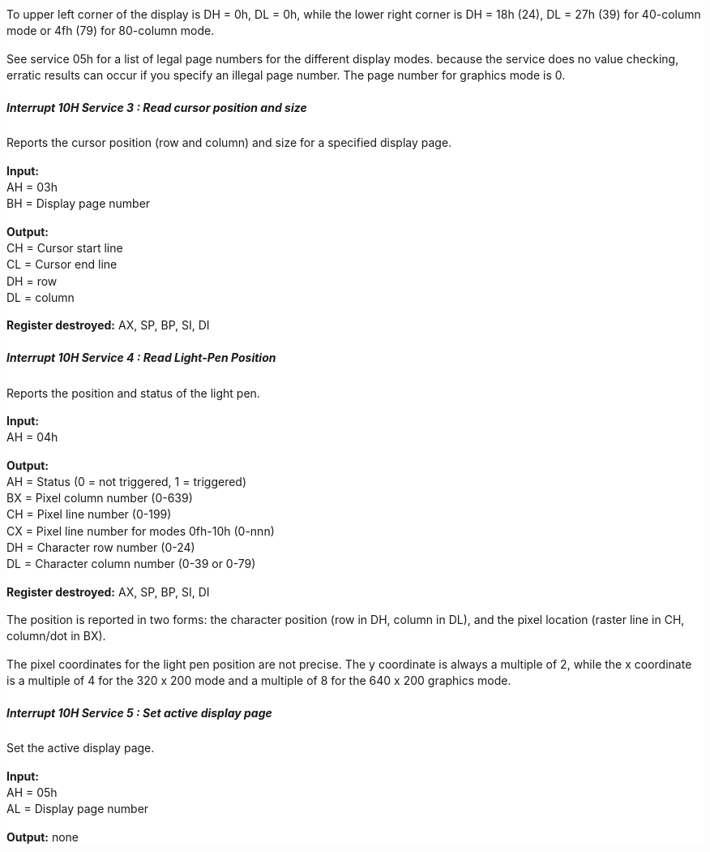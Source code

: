 To upper left corner of the display is DH = 0h, DL = 0h, while the lower right corner is DH = 18h (24), DL = 27h (39)
for 40-column mode or 4fh (79) for 80-column mode.

See service 05h for a list of legal page numbers for the different display modes. because the service does no value
checking, erratic results can occur if you specify an illegal page number. The page number for graphics mode is 0.

##### Interrupt 10H Service 3 : Read cursor position and size
Reports the cursor position (row and column) and size for a specified display page.

<b>Input:</b><br>
AH = 03h<br>
BH = Display page number

<b>Output:</b><br>
CH = Cursor start line<br>
CL = Cursor end line<br>
DH = row<br>
DL = column

<b>Register destroyed:</b> AX, SP, BP, SI, DI

##### Interrupt 10H Service 4 : Read Light-Pen Position
Reports the position and status of the light pen.

<b>Input:</b><br>
AH = 04h

<b>Output:</b><br>
AH = Status (0 = not triggered, 1 = triggered)<br>
BX = Pixel column number (0-639)<br>
CH = Pixel line number (0-199)<br>
CX = Pixel line number for modes 0fh-10h (0-nnn)<br>
DH = Character row number (0-24)<br>
DL = Character column number (0-39 or 0-79)

<b>Register destroyed:</b> AX, SP, BP, SI, DI

The position is reported in two forms: the character position (row in DH, column in DL), and the pixel location (raster line in CH, column/dot in BX).

The pixel coordinates for the light pen position are not precise. The y coordinate is always a multiple of 2, while the x coordinate is a multiple of 4 for the 320 x 200 mode and a multiple of 8 for the 640 x 200 graphics mode.

##### Interrupt 10H Service 5 : Set active display page
Set the active display page.

<b>Input:</b><br>
AH = 05h<br>
AL = Display page number

<b>Output:</b> none
